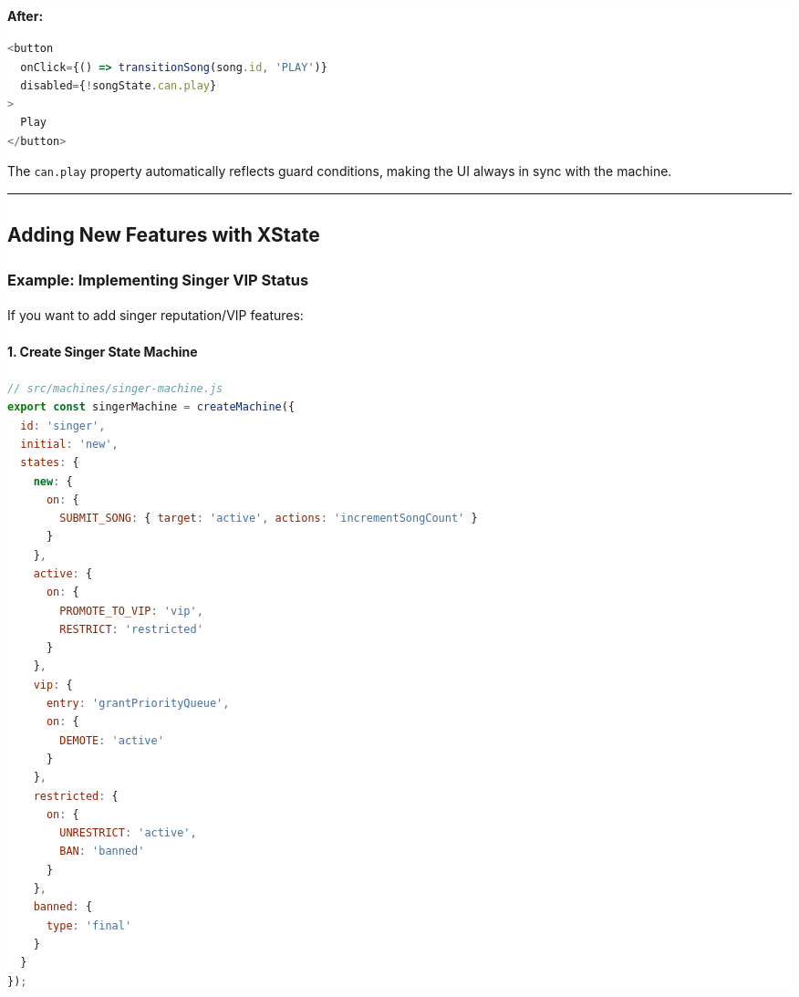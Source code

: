 **After:**
```javascript
<button
  onClick={() => transitionSong(song.id, 'PLAY')}
  disabled={!songState.can.play}
>
  Play
</button>
```

The `can.play` property automatically reflects guard conditions, making the UI always in sync with the machine.

---

## Adding New Features with XState

### Example: Implementing Singer VIP Status

If you want to add singer reputation/VIP features:

#### 1. Create Singer State Machine

```javascript
// src/machines/singer-machine.js
export const singerMachine = createMachine({
  id: 'singer',
  initial: 'new',
  states: {
    new: {
      on: {
        SUBMIT_SONG: { target: 'active', actions: 'incrementSongCount' }
      }
    },
    active: {
      on: {
        PROMOTE_TO_VIP: 'vip',
        RESTRICT: 'restricted'
      }
    },
    vip: {
      entry: 'grantPriorityQueue',
      on: {
        DEMOTE: 'active'
      }
    },
    restricted: {
      on: {
        UNRESTRICT: 'active',
        BAN: 'banned'
      }
    },
    banned: {
      type: 'final'
    }
  }
});
```
